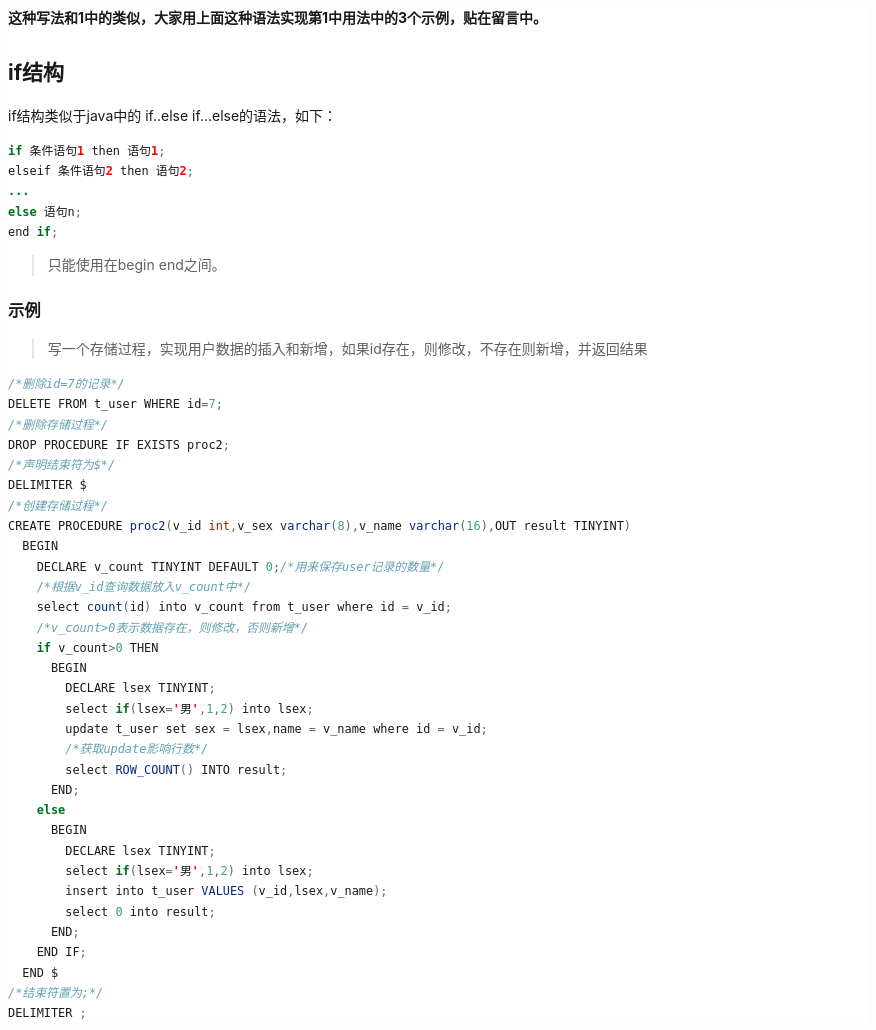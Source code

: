 **这种写法和1中的类似，大家用上面这种语法实现第1中用法中的3个示例，贴在留言中。**

## if结构

if结构类似于java中的 if..else if…else的语法，如下：

```java
if 条件语句1 then 语句1;
elseif 条件语句2 then 语句2;
...
else 语句n;
end if;
```

> 只能使用在begin end之间。

### 示例

> 写一个存储过程，实现用户数据的插入和新增，如果id存在，则修改，不存在则新增，并返回结果

```java
/*删除id=7的记录*/
DELETE FROM t_user WHERE id=7;
/*删除存储过程*/
DROP PROCEDURE IF EXISTS proc2;
/*声明结束符为$*/
DELIMITER $
/*创建存储过程*/
CREATE PROCEDURE proc2(v_id int,v_sex varchar(8),v_name varchar(16),OUT result TINYINT)
  BEGIN
    DECLARE v_count TINYINT DEFAULT 0;/*用来保存user记录的数量*/
    /*根据v_id查询数据放入v_count中*/
    select count(id) into v_count from t_user where id = v_id;
    /*v_count>0表示数据存在，则修改，否则新增*/
    if v_count>0 THEN
      BEGIN
        DECLARE lsex TINYINT;
        select if(lsex='男',1,2) into lsex;
        update t_user set sex = lsex,name = v_name where id = v_id;
        /*获取update影响行数*/
        select ROW_COUNT() INTO result;
      END;
    else
      BEGIN
        DECLARE lsex TINYINT;
        select if(lsex='男',1,2) into lsex;
        insert into t_user VALUES (v_id,lsex,v_name);
        select 0 into result;
      END;
    END IF;
  END $
/*结束符置为;*/
DELIMITER ;
```
